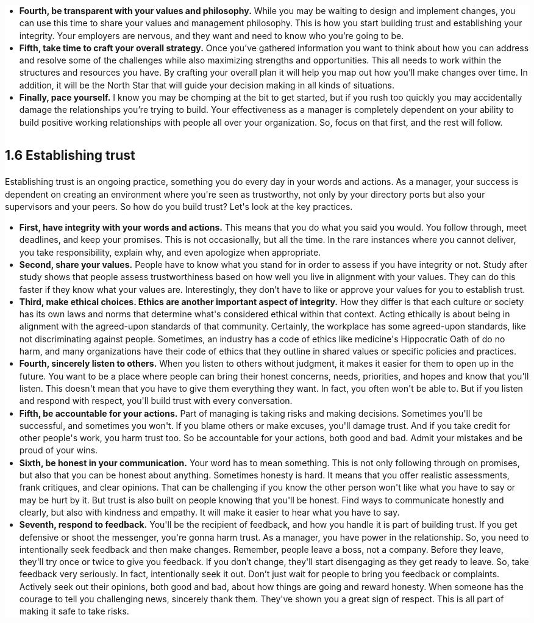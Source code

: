  - **Fourth, be transparent with your values and philosophy.** While you may be waiting to design and implement changes, you can use this time to share your values and management philosophy. This is how you start building trust and establishing your integrity. Your employers are nervous, and they want and need to know who you’re going to be.  
 - **Fifth, take time to craft your overall strategy.** Once you’ve gathered information you want to think about how you can address and resolve some of the challenges while also maximizing strengths and opportunities. This all needs to work within the structures and resources you have. By crafting your overall plan it will help you map out how you’ll make changes over time. In addition, it will be the North Star that will guide your decision making in all kinds of situations.  
 - **Finally, pace yourself.** I know you may be chomping at the bit to get started, but if you rush too quickly you may accidentally damage the relationships you’re trying to build. Your effectiveness as a manager is completely dependent on your ability to build positive working relationships with people all over your organization. So, focus on that first, and the rest will follow.  


## 1.6 Establishing trust
Establishing trust is an ongoing practice, something you do every day in your words and actions. As a manager, your success is dependent on creating an environment where you're seen as trustworthy, not only by your directory ports but also your supervisors and your peers. So how do you build trust? Let's look at the key practices. 

 - **First, have integrity with your words and actions.** This means that you do what you said you would. You follow through, meet deadlines, and keep your promises. This is not occasionally, but all the time. In the rare instances where you cannot deliver, you take responsibility, explain why, and even apologize when appropriate. 
 - **Second, share your values.** People have to know what you stand for in order to assess if you have integrity or not. Study after study shows that people assess trustworthiness based on how well you live in alignment with your values. They can do this faster if they know what your values are. Interestingly, they don’t have to like or approve your values for you to establish trust. 
 - **Third, make ethical choices. Ethics are another important aspect of integrity.** How they differ is that each culture or society has its own laws and norms that determine what's considered ethical within that context. Acting ethically is about being in alignment with the agreed-upon standards of that community. Certainly, the workplace has some agreed-upon standards, like not discriminating against people. Sometimes, an industry has a code of ethics like medicine's Hippocratic Oath of do no harm, and many organizations have their code of ethics that they outline in shared values or specific policies and practices. 
 - **Fourth, sincerely listen to others.** When you listen to others without judgment, it makes it easier for them to open up in the future. You want to be a place where people can bring their honest concerns, needs, priorities, and hopes and know that you'll listen. This doesn't mean that you have to give them everything they want. In fact, you often won't be able to. But if you listen and respond with respect, you'll build trust with every conversation. 
 - **Fifth, be accountable for your actions.** Part of managing is taking risks and making decisions. Sometimes you'll be successful, and sometimes you won't. If you blame others or make excuses, you'll damage trust. And if you take credit for other people's work, you harm trust too. So be accountable for your actions, both good and bad. Admit your mistakes and be proud of your wins. 
 - **Sixth, be honest in your communication.** Your word has to mean something. This is not only following through on promises, but also that you can be honest about anything. Sometimes honesty is hard. It means that you offer realistic assessments, frank critiques, and clear opinions. That can be challenging if you know the other person won't like what you have to say or may be hurt by it. But trust is also built on people knowing that you'll be honest. Find ways to communicate honestly and clearly, but also with kindness and empathy. It will make it easier to hear what you have to say. 
 - **Seventh, respond to feedback.** You'll be the recipient of feedback, and how you handle it is part of building trust. If you get defensive or shoot the messenger, you're gonna harm trust. As a manager, 
you have power in the relationship. So, you need to intentionally seek feedback and then make changes. Remember, people leave a boss, not a company. Before they leave, they'll try once or twice to give you feedback. If you don’t change, they'll start disengaging as they get ready to leave. So, take feedback very seriously. In fact, intentionally seek it out. Don’t just wait for people to bring you feedback or complaints. Actively seek out their opinions, both good and bad, about how things are going and reward honesty. When someone has the courage to tell you challenging news, sincerely thank them. They've shown you a great sign of respect. This is all part of making it safe to take risks. 
